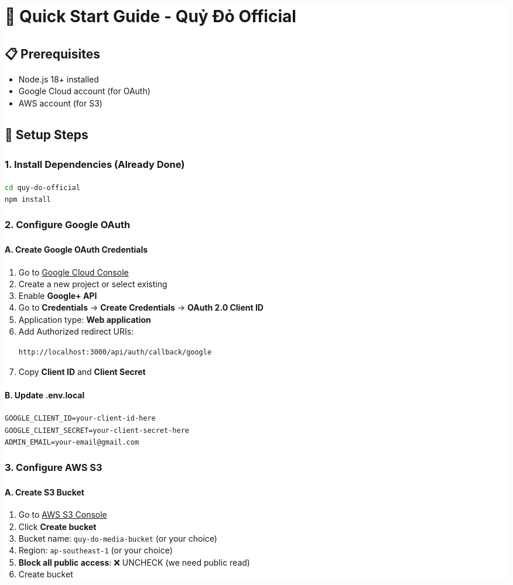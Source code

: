 # 🚀 Quick Start Guide - Quỷ Đỏ Official

## 📋 Prerequisites

- Node.js 18+ installed
- Google Cloud account (for OAuth)
- AWS account (for S3)

## 🔧 Setup Steps

### 1. Install Dependencies (Already Done)

```bash
cd quy-do-official
npm install
```

### 2. Configure Google OAuth

#### A. Create Google OAuth Credentials

1. Go to [Google Cloud Console](https://console.cloud.google.com/)
2. Create a new project or select existing
3. Enable **Google+ API**
4. Go to **Credentials** → **Create Credentials** → **OAuth 2.0 Client ID**
5. Application type: **Web application**
6. Add Authorized redirect URIs:
   ```
   http://localhost:3000/api/auth/callback/google
   ```
7. Copy **Client ID** and **Client Secret**

#### B. Update .env.local

```env
GOOGLE_CLIENT_ID=your-client-id-here
GOOGLE_CLIENT_SECRET=your-client-secret-here
ADMIN_EMAIL=your-email@gmail.com
```

### 3. Configure AWS S3

#### A. Create S3 Bucket

1. Go to [AWS S3 Console](https://s3.console.aws.amazon.com/)
2. Click **Create bucket**
3. Bucket name: `quy-do-media-bucket` (or your choice)
4. Region: `ap-southeast-1` (or your choice)
5. **Block all public access**: ❌ UNCHECK (we need public read)
6. Create bucket
